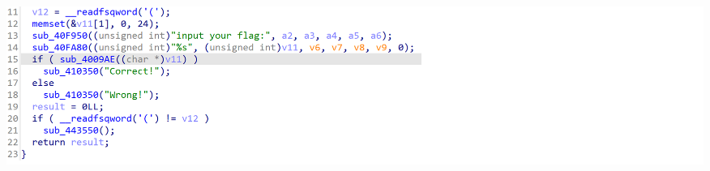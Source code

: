 <img src="assets/img/2024/1/image-20240128130938740.png" alt="image-20240128130938740" style="zoom:50%;" />